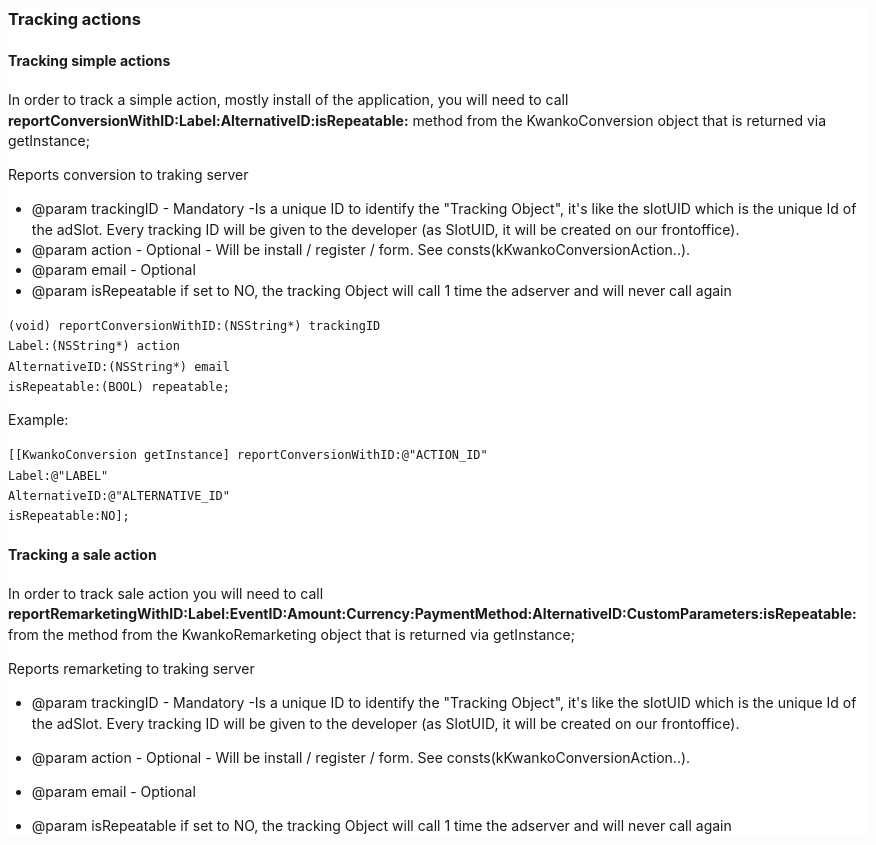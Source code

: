 
### Tracking actions
#### Tracking simple actions
In order to track a simple action, mostly install of the application, you will need to call **reportConversionWithID:Label:AlternativeID:isRepeatable:** method from the KwankoConversion object that is returned via getInstance;



Reports conversion to traking server
*  @param trackingID - Mandatory -Is a unique ID to identify the "Tracking Object", it's like the slotUID which is the unique Id of the adSlot.
Every tracking ID will be given to the developer (as SlotUID, it will be created on our frontoffice).
*  @param action - Optional - Will be install / register / form. See consts(kKwankoConversionAction..).
*  @param email - Optional
*  @param isRepeatable if set to NO, the tracking Object will call 1 time the adserver and will never call again

```
(void) reportConversionWithID:(NSString*) trackingID
Label:(NSString*) action
AlternativeID:(NSString*) email
isRepeatable:(BOOL) repeatable;
```

Example:
```
[[KwankoConversion getInstance] reportConversionWithID:@"ACTION_ID"
Label:@"LABEL"
AlternativeID:@"ALTERNATIVE_ID"
isRepeatable:NO];
```

#### Tracking a sale action

In order to track sale action you will need to call **reportRemarketingWithID:Label:EventID:Amount:Currency:PaymentMethod:AlternativeID:CustomParameters:isRepeatable:** from the method from the KwankoRemarketing object
that is returned via getInstance;  


Reports remarketing to traking server

* @param trackingID - Mandatory -Is a unique ID to identify the "Tracking Object", it's like the slotUID
which is the unique Id of the adSlot.
Every tracking ID will be given to the developer (as SlotUID, it will be created on our frontoffice).

* @param action - Optional - Will be install / register / form. See consts(kKwankoConversionAction..).

*  @param email - Optional

*  @param isRepeatable if set to NO, the tracking Object will call 1 time the adserver and will never call again

